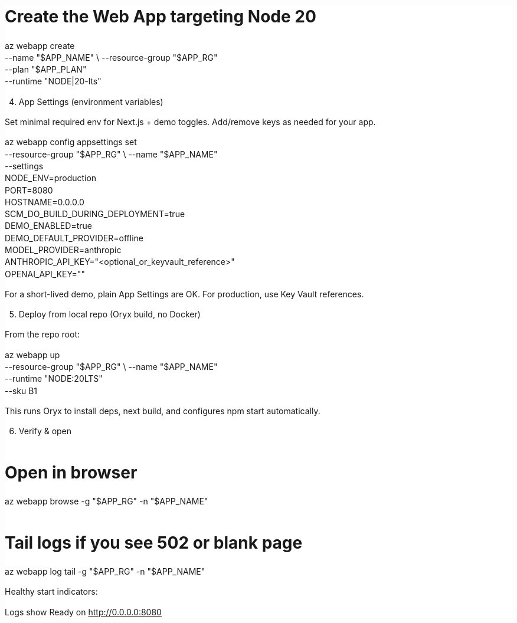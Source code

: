 # Create the Web App targeting Node 20
az webapp create \
  --name "$APP_NAME" \
  --resource-group "$APP_RG" \
  --plan "$APP_PLAN" \
  --runtime "NODE|20-lts"

4) App Settings (environment variables)

Set minimal required env for Next.js + demo toggles. Add/remove keys as needed for your app.

az webapp config appsettings set \
  --resource-group "$APP_RG" \
  --name "$APP_NAME" \
  --settings \
  NODE_ENV=production \
  PORT=8080 \
  HOSTNAME=0.0.0.0 \
  SCM_DO_BUILD_DURING_DEPLOYMENT=true \
  DEMO_ENABLED=true \
  DEMO_DEFAULT_PROVIDER=offline \
  MODEL_PROVIDER=anthropic \
  ANTHROPIC_API_KEY="<optional_or_keyvault_reference>" \
  OPENAI_API_KEY="<optional>"


For a short-lived demo, plain App Settings are OK. For production, use Key Vault references.

5) Deploy from local repo (Oryx build, no Docker)

From the repo root:

az webapp up \
  --resource-group "$APP_RG" \
  --name "$APP_NAME" \
  --runtime "NODE:20LTS" \
  --sku B1


This runs Oryx to install deps, next build, and configures npm start automatically.

6) Verify & open
# Open in browser
az webapp browse -g "$APP_RG" -n "$APP_NAME"

# Tail logs if you see 502 or blank page
az webapp log tail -g "$APP_RG" -n "$APP_NAME"


Healthy start indicators:

Logs show Ready on http://0.0.0.0:8080
